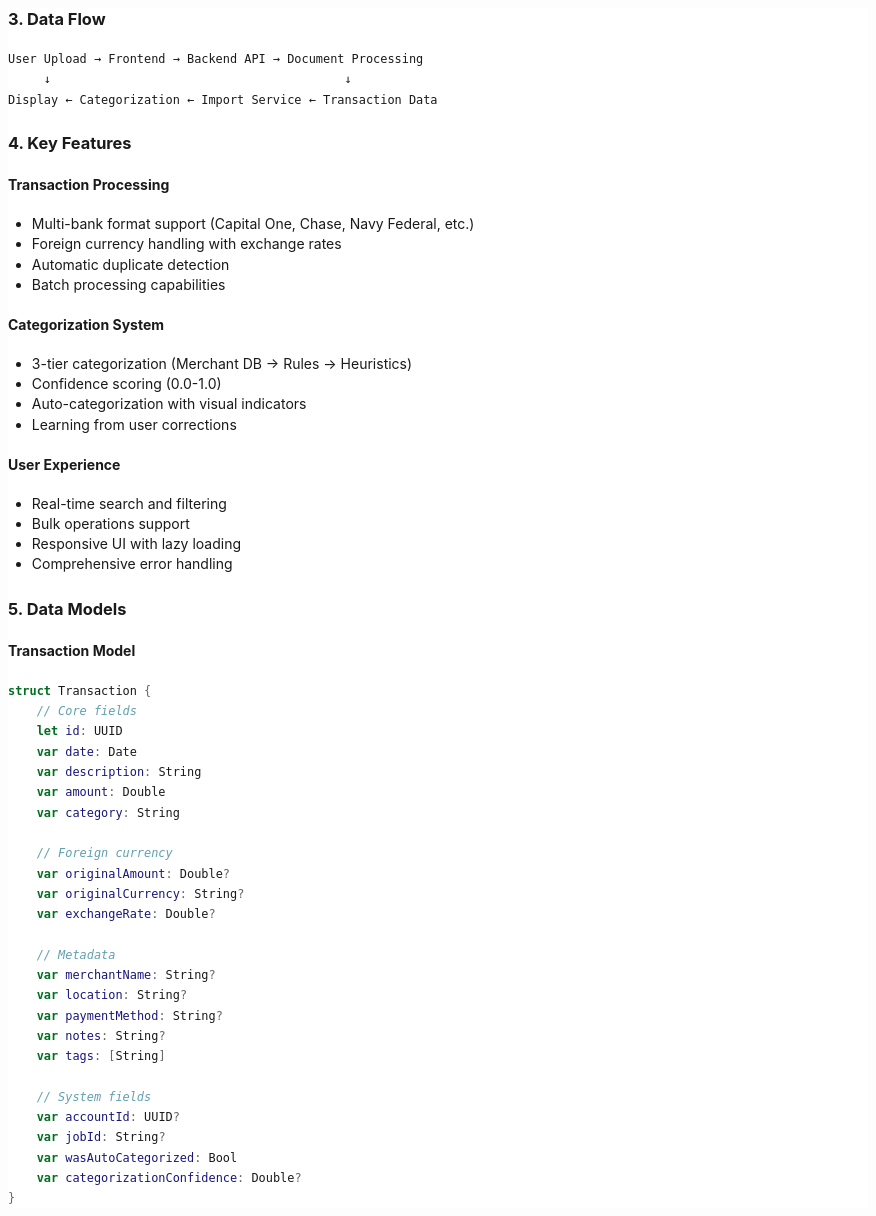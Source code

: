 ### 3. Data Flow

```
User Upload → Frontend → Backend API → Document Processing
     ↓                                         ↓
Display ← Categorization ← Import Service ← Transaction Data
```

### 4. Key Features

#### **Transaction Processing**
- Multi-bank format support (Capital One, Chase, Navy Federal, etc.)
- Foreign currency handling with exchange rates
- Automatic duplicate detection
- Batch processing capabilities

#### **Categorization System**
- 3-tier categorization (Merchant DB → Rules → Heuristics)
- Confidence scoring (0.0-1.0)
- Auto-categorization with visual indicators
- Learning from user corrections

#### **User Experience**
- Real-time search and filtering
- Bulk operations support
- Responsive UI with lazy loading
- Comprehensive error handling

### 5. Data Models

#### **Transaction Model**
```swift
struct Transaction {
    // Core fields
    let id: UUID
    var date: Date
    var description: String
    var amount: Double
    var category: String
    
    // Foreign currency
    var originalAmount: Double?
    var originalCurrency: String?
    var exchangeRate: Double?
    
    // Metadata
    var merchantName: String?
    var location: String?
    var paymentMethod: String?
    var notes: String?
    var tags: [String]
    
    // System fields
    var accountId: UUID?
    var jobId: String?
    var wasAutoCategorized: Bool
    var categorizationConfidence: Double?
}
```
